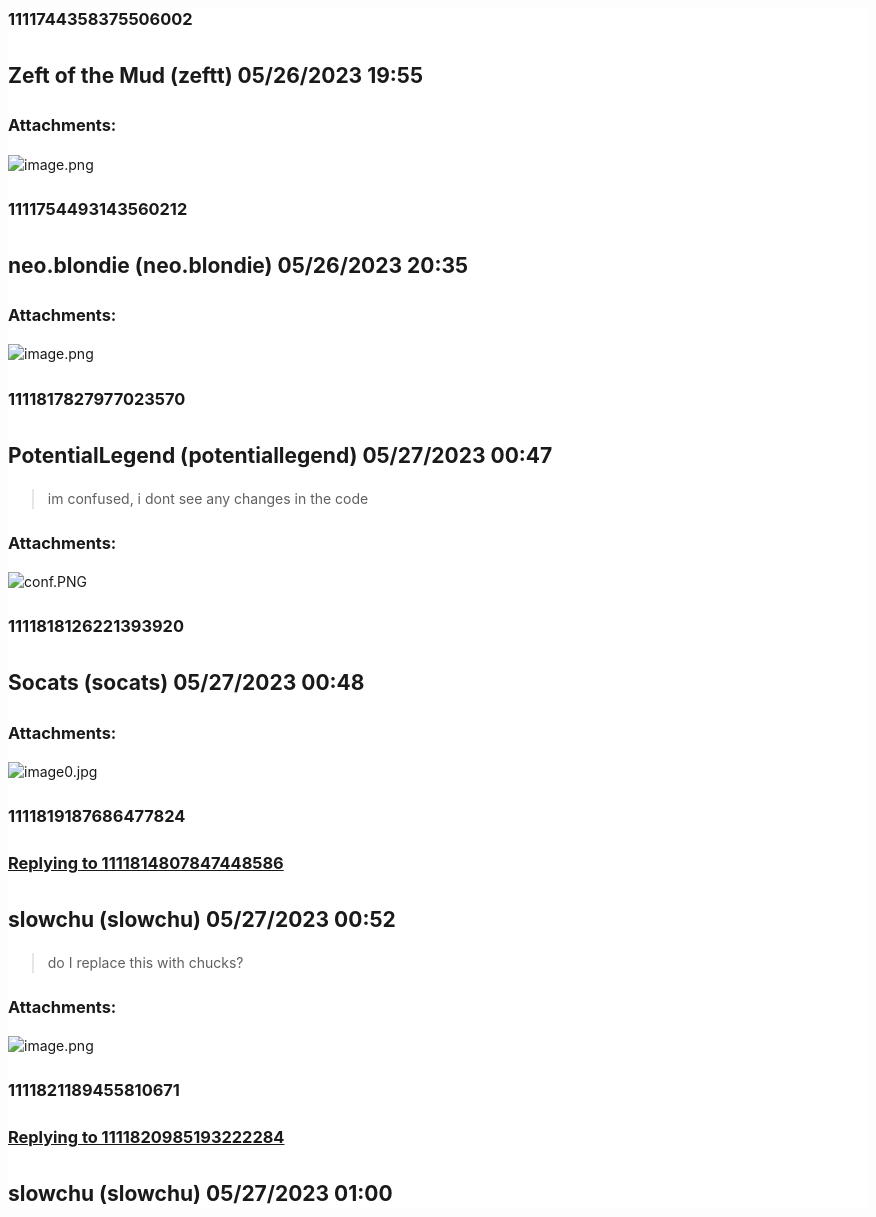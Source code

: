 ### 1111744358375506002
## Zeft of the Mud (zeftt) 05/26/2023 19:55 

> 
### Attachments: 
![image.png](https://yuzudiscordbackup.s3.us-west-2.amazonaws.com/files-game-mods/1111744358375506002_image.png)

### 1111754493143560212
## neo.blondie (neo.blondie) 05/26/2023 20:35 

> 
### Attachments: 
![image.png](https://yuzudiscordbackup.s3.us-west-2.amazonaws.com/files-game-mods/1111754493143560212_image.png)

### 1111817827977023570
## PotentialLegend (potentiallegend) 05/27/2023 00:47 

> im confused, i dont see any changes in the code
### Attachments: 
![conf.PNG](https://yuzudiscordbackup.s3.us-west-2.amazonaws.com/files-game-mods/1111817827977023570_conf.PNG)

### 1111818126221393920
## Socats (socats) 05/27/2023 00:48 

> 
### Attachments: 
![image0.jpg](https://yuzudiscordbackup.s3.us-west-2.amazonaws.com/files-game-mods/1111818126221393920_image0.jpg)

### 1111819187686477824
### [Replying to 1111814807847448586](#1111814807847448586)
## slowchu (slowchu) 05/27/2023 00:52 

> do I replace this with chucks?
### Attachments: 
![image.png](https://yuzudiscordbackup.s3.us-west-2.amazonaws.com/files-game-mods/1111819187686477824_image.png)

### 1111821189455810671
### [Replying to 1111820985193222284](#1111820985193222284)
## slowchu (slowchu) 05/27/2023 01:00 
